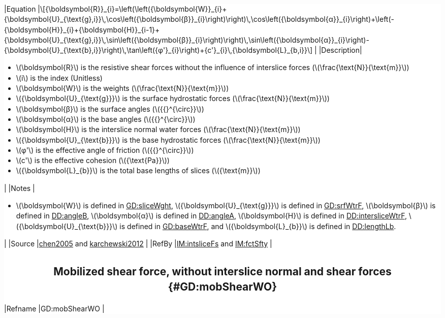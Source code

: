 |Equation   |\\[{\boldsymbol{R}}\_{i}=\left(\left({\boldsymbol{W}}\_{i}+{\boldsymbol{U}\_{\text{g},i}}\\,\cos\left({\boldsymbol{β}}\_{i}\right)\right)\\,\cos\left({\boldsymbol{α}}\_{i}\right)+\left(-{\boldsymbol{H}}\_{i}+{\boldsymbol{H}}\_{i-1}+{\boldsymbol{U}\_{\text{g},i}}\\,\sin\left({\boldsymbol{β}}\_{i}\right)\right)\\,\sin\left({\boldsymbol{α}}\_{i}\right)-{\boldsymbol{U}\_{\text{b},i}}\right)\\,\tan\left({φ'}\_{i}\right)+{c'}\_{i}\\,{\boldsymbol{L}\_{b,i}}\\]                                                                                                                                                                                                                                                                                                                                                                                                                                                                                                              |
|Description|<ul><li>\\(\boldsymbol{R}\\) is the resistive shear forces without the influence of interslice forces (\\(\frac{\text{N}}{\text{m}}\\))</li><li>\\(i\\) is the index (Unitless)</li><li>\\(\boldsymbol{W}\\) is the weights (\\(\frac{\text{N}}{\text{m}}\\))</li><li>\\({\boldsymbol{U}\_{\text{g}}}\\) is the surface hydrostatic forces (\\(\frac{\text{N}}{\text{m}}\\))</li><li>\\(\boldsymbol{β}\\) is the surface angles (\\({{}^{\circ}}\\))</li><li>\\(\boldsymbol{α}\\) is the base angles (\\({{}^{\circ}}\\))</li><li>\\(\boldsymbol{H}\\) is the interslice normal water forces (\\(\frac{\text{N}}{\text{m}}\\))</li><li>\\({\boldsymbol{U}\_{\text{b}}}\\) is the base hydrostatic forces (\\(\frac{\text{N}}{\text{m}}\\))</li><li>\\(φ'\\) is the effective angle of friction (\\({{}^{\circ}}\\))</li><li>\\(c'\\) is the effective cohesion (\\({\text{Pa}}\\))</li><li>\\({\boldsymbol{L}\_{b}}\\) is the total base lengths of slices (\\({\text{m}}\\))</li></ul>|
|Notes      |<ul><li>\\(\boldsymbol{W}\\) is defined in [GD:sliceWght](./SecGDs.md#GD:sliceWght), \\({\boldsymbol{U}\_{\text{g}}}\\) is defined in [GD:srfWtrF](./SecGDs.md#GD:srfWtrF), \\(\boldsymbol{β}\\) is defined in [DD:angleB](./SecDDs.md#DD:angleB), \\(\boldsymbol{α}\\) is defined in [DD:angleA](./SecDDs.md#DD:angleA), \\(\boldsymbol{H}\\) is defined in [DD:intersliceWtrF](./SecDDs.md#DD:intersliceWtrF), \\({\boldsymbol{U}\_{\text{b}}}\\) is defined in [GD:baseWtrF](./SecGDs.md#GD:baseWtrF), and \\({\boldsymbol{L}\_{b}}\\) is defined in [DD:lengthLb](./SecDDs.md#DD:lengthLb).</li></ul>                                                                                                                                                                                                                                                                                                                                                                              |
|Source     |[chen2005](./SecReferences.md#chen2005) and [karchewski2012](./SecReferences.md#karchewski2012)                                                                                                                                                                                                                                                                                                                                                                                                                                                                                                                                                                                                                                                                                                                                                                                                                                                                                        |
|RefBy      |[IM:intsliceFs](./SecIMs.md#IM:intsliceFs) and [IM:fctSfty](./SecIMs.md#IM:fctSfty)                                                                                                                                                                                                                                                                                                                                                                                                                                                                                                                                                                                                                                                                                                                                                                                                                                                                                                    |

<div align="center">

## Mobilized shear force, without interslice normal and shear forces {#GD:mobShearWO}

</div>

|Refname    |GD:mobShearWO                                                                                                                                                                                                                                                                                                                                                                                                                                                                                                                                                                                                                           |